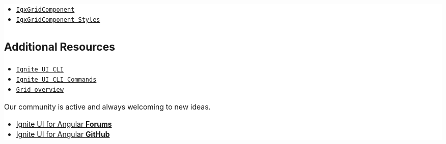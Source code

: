 * [`IgxGridComponent`]({environment:angularApiUrl}/classes/igxgridcomponent.html)
* [`IgxGridComponent Styles`]({environment:sassApiUrl}/index.html#function-igx-grid-theme)

## Additional Resources
<div class="divider--half"></div>

* [`Ignite UI CLI`](https://github.com/IgniteUI/igniteui-cli)
* [`Ignite UI CLI Commands`](https://github.com/IgniteUI/igniteui-cli/wiki#available-commands)
* [`Grid overview`](../grid.md)

<div class="divider--half"></div>
Our community is active and always welcoming to new ideas.

* [Ignite UI for Angular **Forums**](https://www.infragistics.com/community/forums/f/ignite-ui-for-angular)
* [Ignite UI for Angular **GitHub**](https://github.com/IgniteUI/igniteui-angular)
